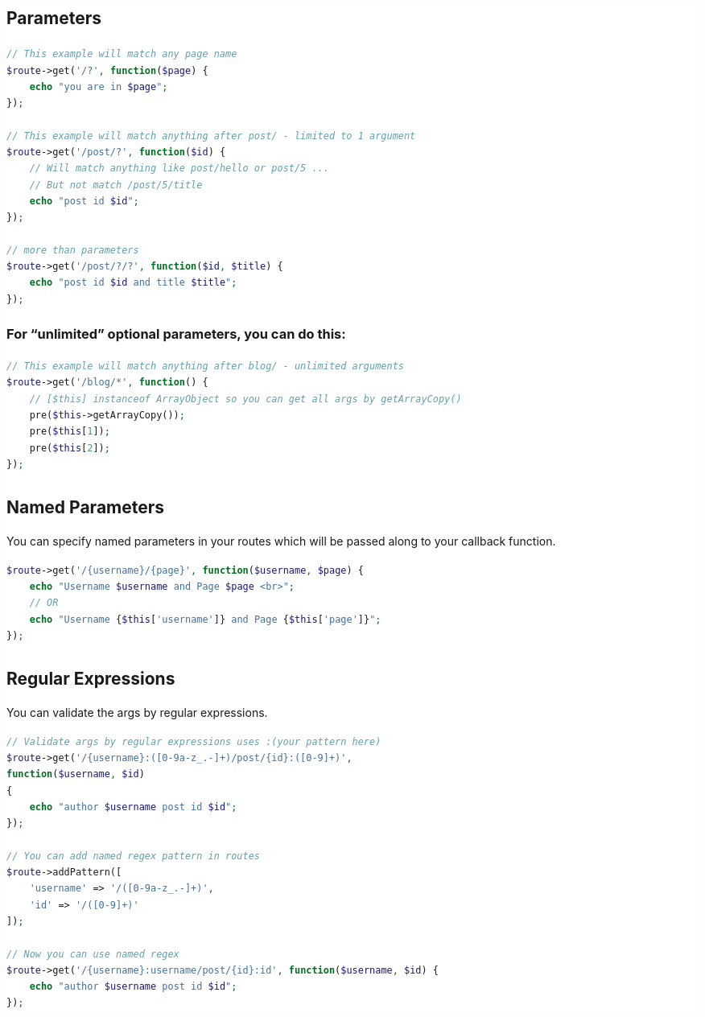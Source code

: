 ## Parameters
```php
// This example will match any page name
$route->get('/?', function($page) {
    echo "you are in $page";
});

// This example will match anything after post/ - limited to 1 argument
$route->get('/post/?', function($id) {
    // Will match anything like post/hello or post/5 ...
    // But not match /post/5/title
    echo "post id $id";
});

// more than parameters
$route->get('/post/?/?', function($id, $title) {
    echo "post id $id and title $title";
});
```

### For “unlimited” optional parameters, you can do this:
```php
// This example will match anything after blog/ - unlimited arguments
$route->get('/blog/*', function() {
    // [$this] instanceof ArrayObject so you can get all args by getArrayCopy()
    pre($this->getArrayCopy());
    pre($this[1]);
    pre($this[2]);
});
```
## Named Parameters
You can specify named parameters in your routes which will be passed along to your callback function.
```php
$route->get('/{username}/{page}', function($username, $page) {
    echo "Username $username and Page $page <br>";
    // OR
    echo "Username {$this['username']} and Page {$this['page']}";
});
```

## Regular Expressions
You can validate the args by regular expressions.
```php
// Validate args by regular expressions uses :(your pattern here)
$route->get('/{username}:([0-9a-z_.-]+)/post/{id}:([0-9]+)',
function($username, $id)
{
    echo "author $username post id $id";
});

// You can add named regex pattern in routes
$route->addPattern([
    'username' => '/([0-9a-z_.-]+)',
    'id' => '/([0-9]+)'
]);

// Now you can use named regex
$route->get('/{username}:username/post/{id}:id', function($username, $id) {
    echo "author $username post id $id";
});
```